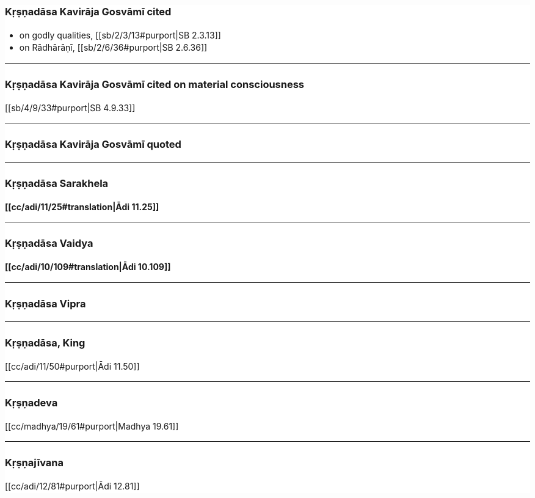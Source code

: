 
### Kṛṣṇadāsa Kavirāja Gosvāmī cited

* on godly qualities, [[sb/2/3/13#purport|SB 2.3.13]]
* on Rādhārāṇī, [[sb/2/6/36#purport|SB 2.6.36]]

---

### Kṛṣṇadāsa Kavirāja Gosvāmī cited on material consciousness

[[sb/4/9/33#purport|SB 4.9.33]]


---

### Kṛṣṇadāsa Kavirāja Gosvāmī quoted


---

### Kṛṣṇadāsa Sarakhela

**[[cc/adi/11/25#translation|Ādi 11.25]]**


---

### Kṛṣṇadāsa Vaidya

**[[cc/adi/10/109#translation|Ādi 10.109]]**


---

### Kṛṣṇadāsa Vipra

---

### Kṛṣṇadāsa, King

[[cc/adi/11/50#purport|Ādi 11.50]]


---

### Kṛṣṇadeva

[[cc/madhya/19/61#purport|Madhya 19.61]]


---

### Kṛṣṇajīvana

[[cc/adi/12/81#purport|Ādi 12.81]]
